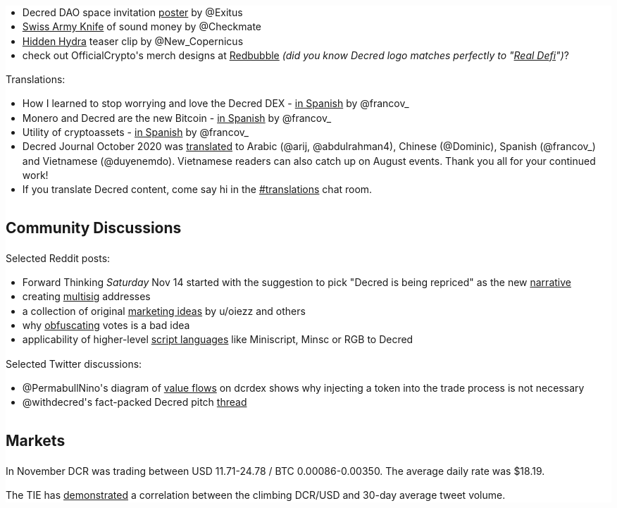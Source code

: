 - Decred DAO space invitation [poster](https://twitter.com/coveryfire7777/status/1324430999212744704) by @Exitus
- [Swiss Army Knife](https://twitter.com/_Checkmatey_/status/1324835192100413441) of sound money by @Checkmate
- [Hidden Hydra](https://twitter.com/New_Copernicus/status/1333518011861372928) teaser clip by @New\_Copernicus
- check out OfficialCrypto's merch designs at [Redbubble](https://officialcryptos.redbubble.com/) _(did you know Decred logo matches perfectly to "[Real Defi](https://twitter.com/OfficialCryptos/status/1325421754777526272)")_?

Translations:

- How I learned to stop worrying and love the Decred DEX - [in Spanish](https://medium.com/decred-es/c%C3%B3mo-aprend%C3%AD-a-dejar-de-preocuparme-y-amar-el-dcrdex-74e4ecf7bf70) by @francov\_
- Monero and Decred are the new Bitcoin - [in Spanish](https://github.com/DecredES/traducciones/blob/master/Monero-y-Decred-son-el-nuevo-Bitcoin.md) by @francov\_
- Utility of cryptoassets - [in Spanish](https://github.com/DecredES/traducciones/blob/master/La-utilidad-de-los-criptoactivos.md) by @francov\_
- Decred Journal October 2020 was [translated](https://xaur.github.io/decred-news/) to Arabic (@arij, @abdulrahman4), Chinese (@Dominic), Spanish (@francov\_) and Vietnamese (@duyenemdo). Vietnamese readers can also catch up on August events. Thank you all for your continued work!
- If you translate Decred content, come say hi in the [#translations](https://chat.decred.org/#/room/#translations:decred.org) chat room.

## Community Discussions

Selected Reddit posts:

- Forward Thinking _Saturday_ Nov 14 started with the suggestion to pick "Decred is being repriced" as the new [narrative](https://www.reddit.com/r/decred/comments/jtx4y2/forward_thinkingsaturday_14_november/)
- creating [multisig](https://www.reddit.com/r/decred/comments/jvhxea/how_to_create_a_decred_multisig_wallet/) addresses
- a collection of original [marketing ideas](https://www.reddit.com/r/decred/comments/jx989d/tiny_marketing_ideas/) by u/oiezz and others
- why [obfuscating](https://www.reddit.com/r/decred/comments/k39r3v/not_showing_result_of_a_votation_before_it_ends/) votes is a bad idea
- applicability of higher-level [script languages](https://www.reddit.com/r/decred/comments/k3ioxi/how_feasible_is_to_implement_a_scripting_language/) like Miniscript, Minsc or RGB to Decred

Selected Twitter discussions:

- @PermabullNino's diagram of [value flows](https://twitter.com/PermabullNino/status/1323330573444632576) on dcrdex shows why injecting a token into the trade process is not necessary
- @withdecred's fact-packed Decred pitch [thread](https://twitter.com/withdecred/status/1325147231935098880)

## Markets

In November DCR was trading between USD 11.71-24.78 / BTC 0.00086-0.00350. The average daily rate was $18.19.

The TIE has [demonstrated](https://twitter.com/TheTIEIO/status/1334586246606319623) a correlation between the climbing DCR/USD and 30-day average tweet volume.
